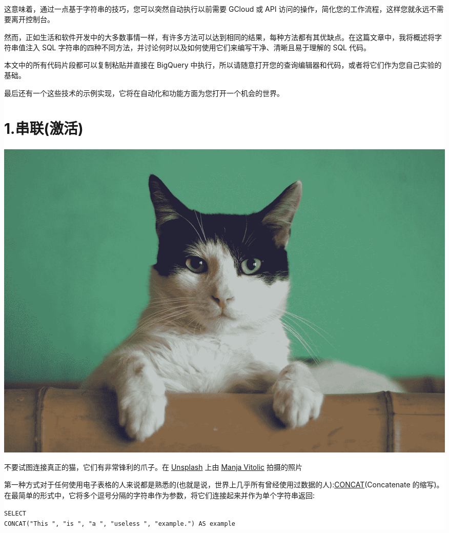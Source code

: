 这意味着，通过一点基于字符串的技巧，您可以突然自动执行以前需要 GCloud 或 API 访问的操作，简化您的工作流程，这样您就永远不需要离开控制台。

然而，正如生活和软件开发中的大多数事情一样，有许多方法可以达到相同的结果，每种方法都有其优缺点。在这篇文章中，我将概述将字符串值注入 SQL 字符串的四种不同方法，并讨论何时以及如何使用它们来编写干净、清晰且易于理解的 SQL 代码。

本文中的所有代码片段都可以复制粘贴并直接在 BigQuery 中执行，所以请随意打开您的查询编辑器和代码，或者将它们作为您自己实验的基础。

最后还有一个这些技术的示例实现，它将在自动化和功能方面为您打开一个机会的世界。

# 1.串联(激活)

![](img/c0f3e436f59c21b90330ca73ab9abd40.png)

不要试图连接真正的猫，它们有非常锋利的爪子。在 [Unsplash](https://unsplash.com?utm_source=medium&utm_medium=referral) 上由 [Manja Vitolic](https://unsplash.com/@madhatterzone?utm_source=medium&utm_medium=referral) 拍摄的照片

第一种方式对于任何使用电子表格的人来说都是熟悉的(也就是说，世界上几乎所有曾经使用过数据的人):[CONCAT](https://cloud.google.com/bigquery/docs/reference/standard-sql/string_functions#concat)(Concatenate 的缩写)。在最简单的形式中，它将多个逗号分隔的字符串作为参数，将它们连接起来并作为单个字符串返回:

```
SELECT 
CONCAT("This ", "is ", "a ", "useless ", "example.") AS example
```
